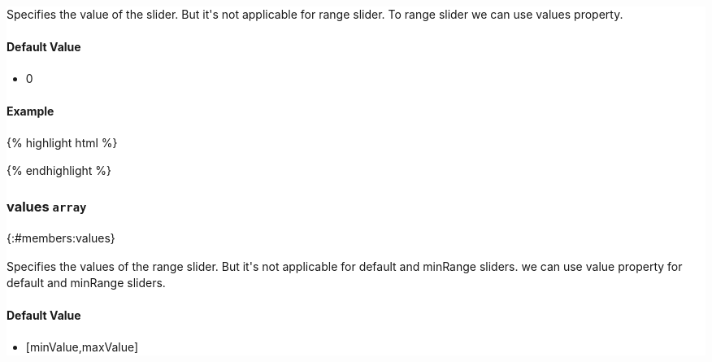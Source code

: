 






Specifies the value of the slider. But it's not applicable for range slider. To range slider we can use values property. 




#### Default Value







* 0








#### Example



{% highlight html %}

<div id="slider"> </div> 
<script>
//To set value API  during initialization
        $("#slider").ejSlider({ value: 60});
</script>{% endhighlight %}







### values `array`
{:#members:values}








Specifies the values of the range slider. But it's not applicable for default and minRange sliders. we can use value property for default and minRange sliders. 




#### Default Value







* [minValue,maxValue]

